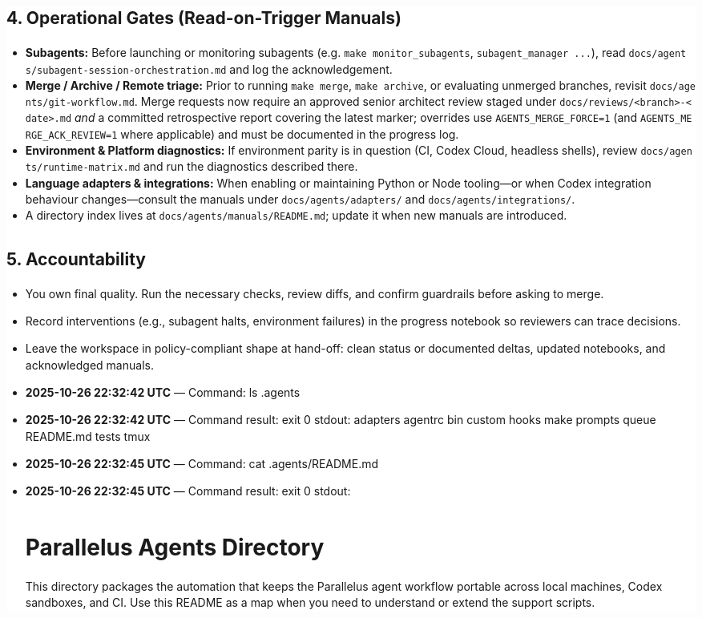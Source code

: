   ## 4. Operational Gates (Read-on-Trigger Manuals)
  - **Subagents:** Before launching or monitoring subagents (e.g.
    `make monitor_subagents`, `subagent_manager ...`), read
    `docs/agents/subagent-session-orchestration.md` and log the acknowledgement.
  - **Merge / Archive / Remote triage:** Prior to running `make merge`,
    `make archive`, or evaluating unmerged branches, revisit
    `docs/agents/git-workflow.md`. Merge requests now require an approved senior
    architect review staged under `docs/reviews/<branch>-<date>.md` *and* a
    committed retrospective report covering the latest marker; overrides use
    `AGENTS_MERGE_FORCE=1` (and `AGENTS_MERGE_ACK_REVIEW=1` where applicable) and
    must be documented in the progress log.
  - **Environment & Platform diagnostics:** If environment parity is in question
    (CI, Codex Cloud, headless shells), review `docs/agents/runtime-matrix.md` and
    run the diagnostics described there.
  - **Language adapters & integrations:** When enabling or maintaining Python or
    Node tooling—or when Codex integration behaviour changes—consult the manuals
    under `docs/agents/adapters/` and `docs/agents/integrations/`.
  - A directory index lives at `docs/agents/manuals/README.md`; update it when new
    manuals are introduced.
  
  ## 5. Accountability
  - You own final quality. Run the necessary checks, review diffs, and confirm
    guardrails before asking to merge.
  - Record interventions (e.g., subagent halts, environment failures) in the
    progress notebook so reviewers can trace decisions.
  - Leave the workspace in policy-compliant shape at hand-off: clean status or
    documented deltas, updated notebooks, and acknowledged manuals.
- **2025-10-26 22:32:42 UTC** — Command: ls .agents
- **2025-10-26 22:32:42 UTC** — Command result: exit 0
  stdout:
  adapters
  agentrc
  bin
  custom
  hooks
  make
  prompts
  queue
  README.md
  tests
  tmux
- **2025-10-26 22:32:45 UTC** — Command: cat .agents/README.md
- **2025-10-26 22:32:45 UTC** — Command result: exit 0
  stdout:
  # Parallelus Agents Directory
  
  This directory packages the automation that keeps the Parallelus agent workflow portable across local machines, Codex sandboxes, and CI. Use this README as a map when you need to understand or extend the support scripts.
  